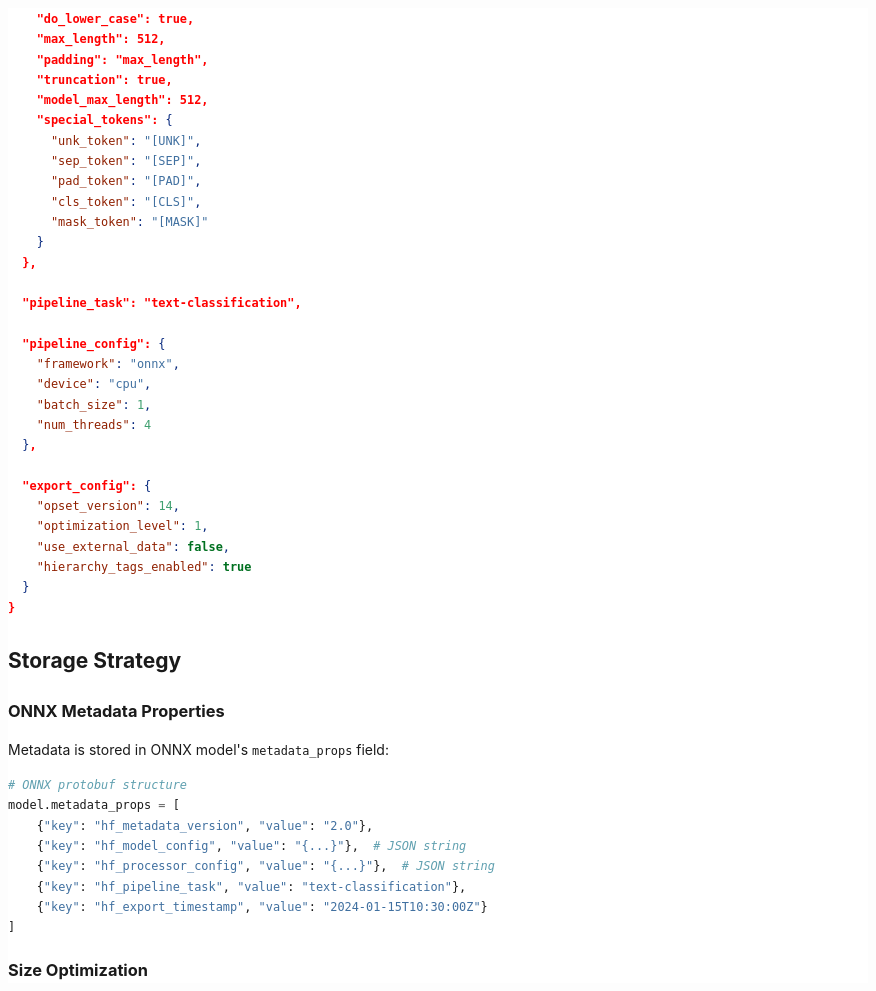 ```json
    "do_lower_case": true,
    "max_length": 512,
    "padding": "max_length",
    "truncation": true,
    "model_max_length": 512,
    "special_tokens": {
      "unk_token": "[UNK]",
      "sep_token": "[SEP]",
      "pad_token": "[PAD]",
      "cls_token": "[CLS]",
      "mask_token": "[MASK]"
    }
  },
  
  "pipeline_task": "text-classification",
  
  "pipeline_config": {
    "framework": "onnx",
    "device": "cpu",
    "batch_size": 1,
    "num_threads": 4
  },
  
  "export_config": {
    "opset_version": 14,
    "optimization_level": 1,
    "use_external_data": false,
    "hierarchy_tags_enabled": true
  }
}
```

## Storage Strategy

### ONNX Metadata Properties

Metadata is stored in ONNX model's `metadata_props` field:

```python
# ONNX protobuf structure
model.metadata_props = [
    {"key": "hf_metadata_version", "value": "2.0"},
    {"key": "hf_model_config", "value": "{...}"},  # JSON string
    {"key": "hf_processor_config", "value": "{...}"},  # JSON string
    {"key": "hf_pipeline_task", "value": "text-classification"},
    {"key": "hf_export_timestamp", "value": "2024-01-15T10:30:00Z"}
]
```

### Size Optimization
